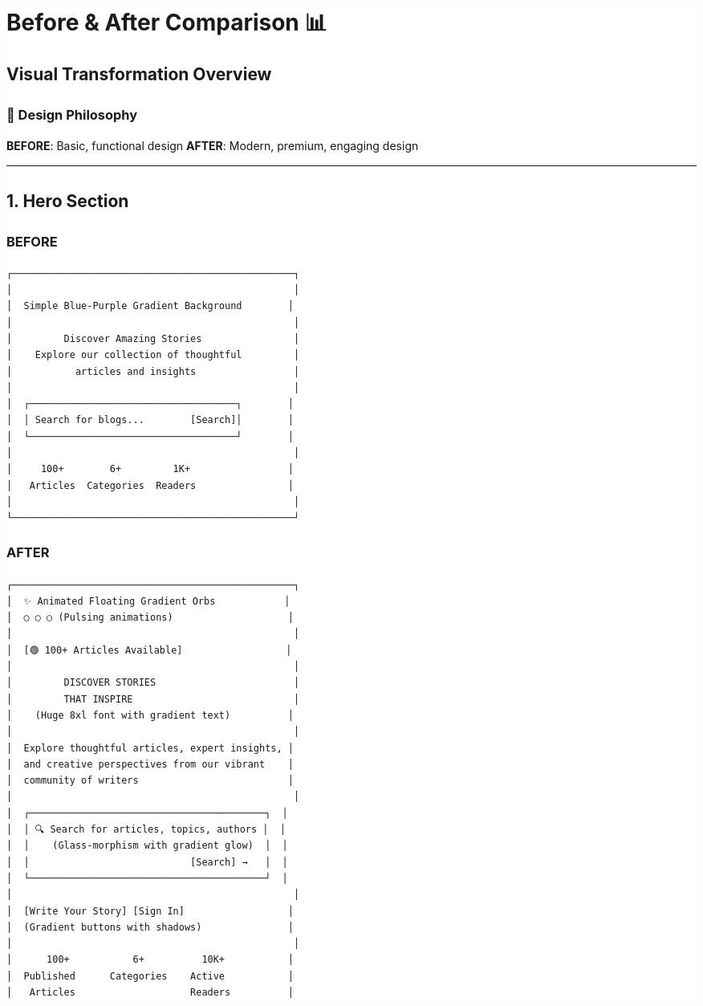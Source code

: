 # Before & After Comparison 📊

## Visual Transformation Overview

### 🎨 Design Philosophy

**BEFORE**: Basic, functional design
**AFTER**: Modern, premium, engaging design

---

## 1. Hero Section

### BEFORE
```
┌─────────────────────────────────────────────────┐
│                                                 │
│  Simple Blue-Purple Gradient Background        │
│                                                 │
│         Discover Amazing Stories                │
│    Explore our collection of thoughtful         │
│           articles and insights                 │
│                                                 │
│  ┌────────────────────────────────────┐        │
│  │ Search for blogs...        [Search]│        │
│  └────────────────────────────────────┘        │
│                                                 │
│     100+        6+         1K+                 │
│   Articles  Categories  Readers                │
│                                                 │
└─────────────────────────────────────────────────┘
```

### AFTER
```
┌─────────────────────────────────────────────────┐
│  ✨ Animated Floating Gradient Orbs            │
│  ○ ○ ○ (Pulsing animations)                    │
│                                                 │
│  [🟢 100+ Articles Available]                  │
│                                                 │
│         DISCOVER STORIES                        │
│         THAT INSPIRE                            │
│    (Huge 8xl font with gradient text)          │
│                                                 │
│  Explore thoughtful articles, expert insights, │
│  and creative perspectives from our vibrant    │
│  community of writers                          │
│                                                 │
│  ┌─────────────────────────────────────────┐  │
│  │ 🔍 Search for articles, topics, authors │  │
│  │    (Glass-morphism with gradient glow)  │  │
│  │                            [Search] →   │  │
│  └─────────────────────────────────────────┘  │
│                                                 │
│  [Write Your Story] [Sign In]                  │
│  (Gradient buttons with shadows)               │
│                                                 │
│      100+           6+          10K+           │
│  Published      Categories    Active           │
│   Articles                    Readers          │
```